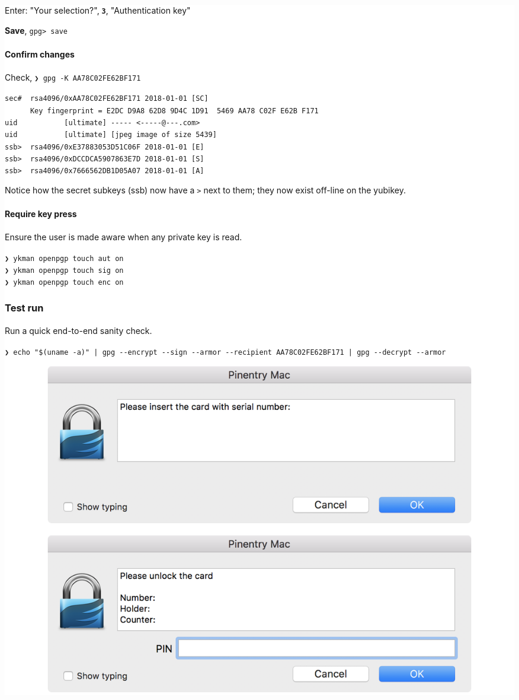 Enter: "Your selection?", **`3`**, "Authentication key"

**Save**, `gpg> save`

#### Confirm changes ####

Check, `❯ gpg -K AA78C02FE62BF171`

```stdout
sec#  rsa4096/0xAA78C02FE62BF171 2018-01-01 [SC]
      Key fingerprint = E2DC D9A8 62D8 9D4C 1D91  5469 AA78 C02F E62B F171
uid           [ultimate] ----- <-----@---.com>
uid           [ultimate] [jpeg image of size 5439]
ssb>  rsa4096/0xE37883053D51C06F 2018-01-01 [E]
ssb>  rsa4096/0xDCCDCA5907863E7D 2018-01-01 [S]
ssb>  rsa4096/0x7666562DB1D05A07 2018-01-01 [A]
```

Notice how the secret subkeys (ssb) now have a `>` next to them; they now exist off-line on the yubikey.

#### Require key press ####

Ensure the user is made aware when any private key is read.

`❯ ykman openpgp touch aut on`  
`❯ ykman openpgp touch sig on`  
`❯ ykman openpgp touch enc on`  

### Test run ###

Run a quick end-to-end sanity check.

`❯ echo "$(uname -a)" | gpg --encrypt --sign --armor --recipient AA78C02FE62BF171 | gpg --decrypt --armor`

![require card](images/card-req.png)

![enter pin](images/card-pinentry.png)
